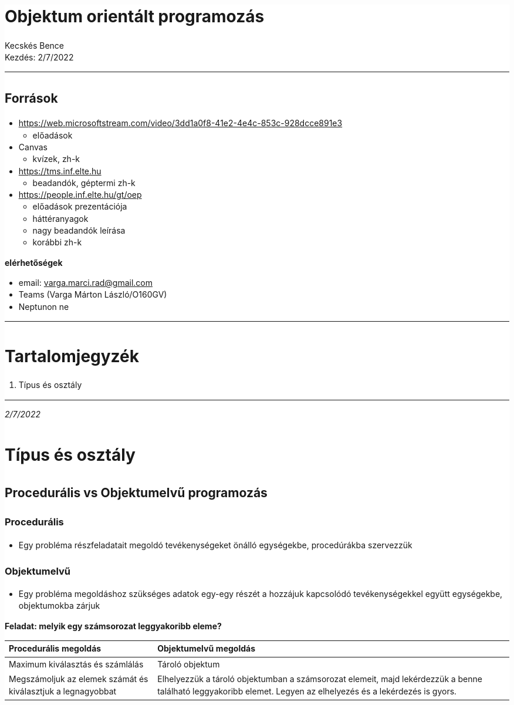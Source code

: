 # Objektum orientált programozás<br>

Kecskés Bence<br>
Kezdés: 2/7/2022

---

## Források

* https://web.microsoftstream.com/video/3dd1a0f8-41e2-4e4c-853c-928dcce891e3
  * előadások
* Canvas
  * kvízek, zh-k
* https://tms.inf.elte.hu
  * beadandók, géptermi zh-k
* https://people.inf.elte.hu/gt/oep
  * előadások prezentációja
  * háttéranyagok
  * nagy beadandók leírása
  * korábbi zh-k

**elérhetőségek**
- email: varga.marci.rad@gmail.com
- Teams (Varga Márton László/O160GV)
- Neptunon ne
---

# Tartalomjegyzék

1. Típus és osztály


---

_2/7/2022_
# Típus és osztály
## Procedurális vs Objektumelvű programozás

### Procedurális
- Egy probléma részfeladatait megoldó tevékenységeket önálló egységekbe, procedúrákba szervezzük

### Objektumelvű
- Egy probléma megoldáshoz szükséges adatok egy-egy részét a hozzájuk kapcsolódó tevékenységekkel együtt egységekbe, objektumokba zárjuk

**Feladat: melyik egy számsorozat leggyakoribb eleme?**

| Procedurális megoldás | Objektumelvű megoldás|
| :--- | :--- |
| Maximum kiválasztás és számlálás| Tároló objektum |
| Megszámoljuk az elemek számát és kiválasztjuk a legnagyobbat| Elhelyezzük a tároló objektumban a számsorozat elemeit, majd lekérdezzük a benne található leggyakoribb elemet. Legyen az elhelyezés és a lekérdezés is gyors. |
